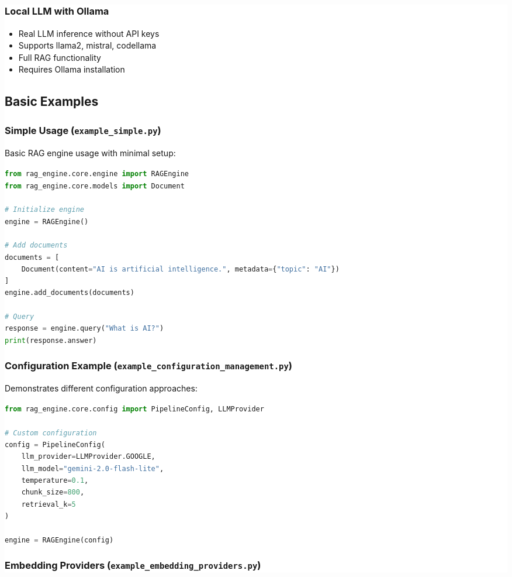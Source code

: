 ### Local LLM with Ollama
- Real LLM inference without API keys
- Supports llama2, mistral, codellama
- Full RAG functionality
- Requires Ollama installation

## Basic Examples

### Simple Usage (`example_simple.py`)

Basic RAG engine usage with minimal setup:

```python
from rag_engine.core.engine import RAGEngine
from rag_engine.core.models import Document

# Initialize engine
engine = RAGEngine()

# Add documents
documents = [
    Document(content="AI is artificial intelligence.", metadata={"topic": "AI"})
]
engine.add_documents(documents)

# Query
response = engine.query("What is AI?")
print(response.answer)
```

### Configuration Example (`example_configuration_management.py`)

Demonstrates different configuration approaches:

```python
from rag_engine.core.config import PipelineConfig, LLMProvider

# Custom configuration
config = PipelineConfig(
    llm_provider=LLMProvider.GOOGLE,
    llm_model="gemini-2.0-flash-lite",
    temperature=0.1,
    chunk_size=800,
    retrieval_k=5
)

engine = RAGEngine(config)
```

### Embedding Providers (`example_embedding_providers.py`)
